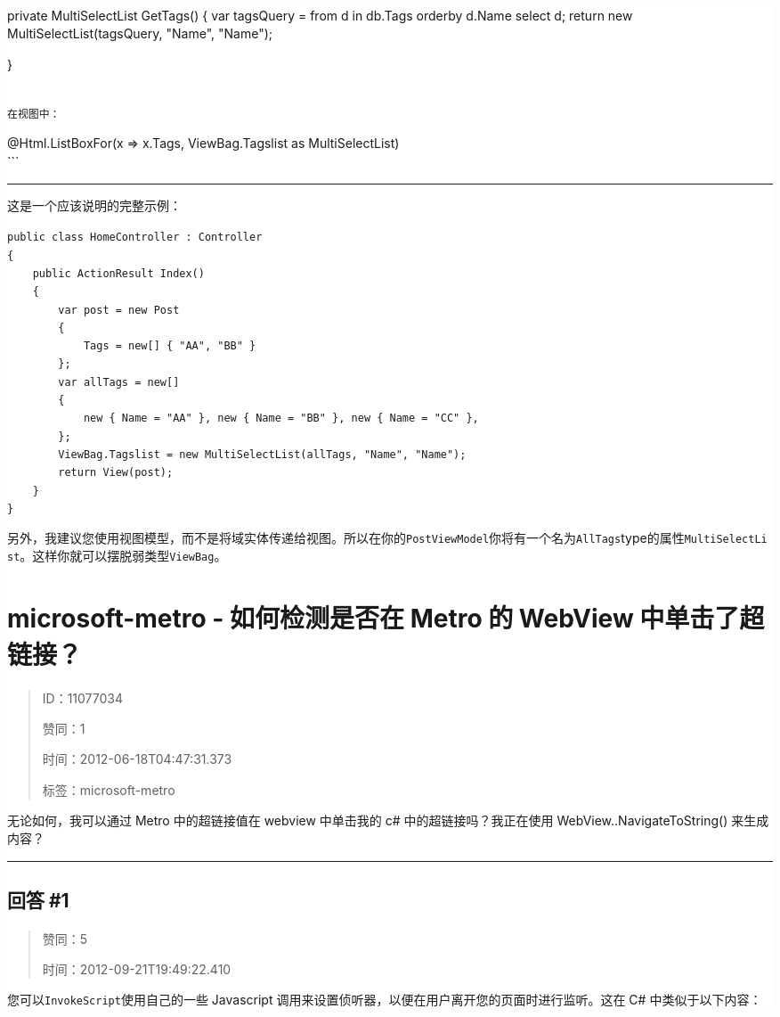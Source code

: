 private MultiSelectList GetTags()
{
    var tagsQuery = from d in db.Tags
                    orderby d.Name
                    select d;
    return new MultiSelectList(tagsQuery, "Name", "Name");

} 
```

在视图中：

```
<div class="editor-field">
    @Html.ListBoxFor(x => x.Tags, ViewBag.Tagslist as MultiSelectList)
</div> 
```

* * *

这是一个应该说明的完整示例：

```
public class HomeController : Controller
{
    public ActionResult Index()
    {
        var post = new Post
        {
            Tags = new[] { "AA", "BB" }
        };
        var allTags = new[]
        {
            new { Name = "AA" }, new { Name = "BB" }, new { Name = "CC" },
        };
        ViewBag.Tagslist = new MultiSelectList(allTags, "Name", "Name");
        return View(post);
    }
} 
```

另外，我建议您使用视图模型，而不是将域实体传递给视图。所以在你的`PostViewModel`你将有一个名为`AllTags`type的属性`MultiSelectList`。这样你就可以摆脱弱类型`ViewBag`。

# microsoft-metro - 如何检测是否在 Metro 的 WebView 中单击了超链接？

> ID：11077034
> 
> 赞同：1
> 
> 时间：2012-06-18T04:47:31.373
> 
> 标签：microsoft-metro

无论如何，我可以通过 Metro 中的超链接值在 webview 中单击我的 c# 中的超链接吗？我正在使用 WebView..NavigateToString() 来生成内容？

* * *

## 回答 #1

> 赞同：5
> 
> 时间：2012-09-21T19:49:22.410

您可以`InvokeScript`使用自己的一些 Javascript 调用来设置侦听器，以便在用户离开您的页面时进行监听。这在 C# 中类似于以下内容：
```